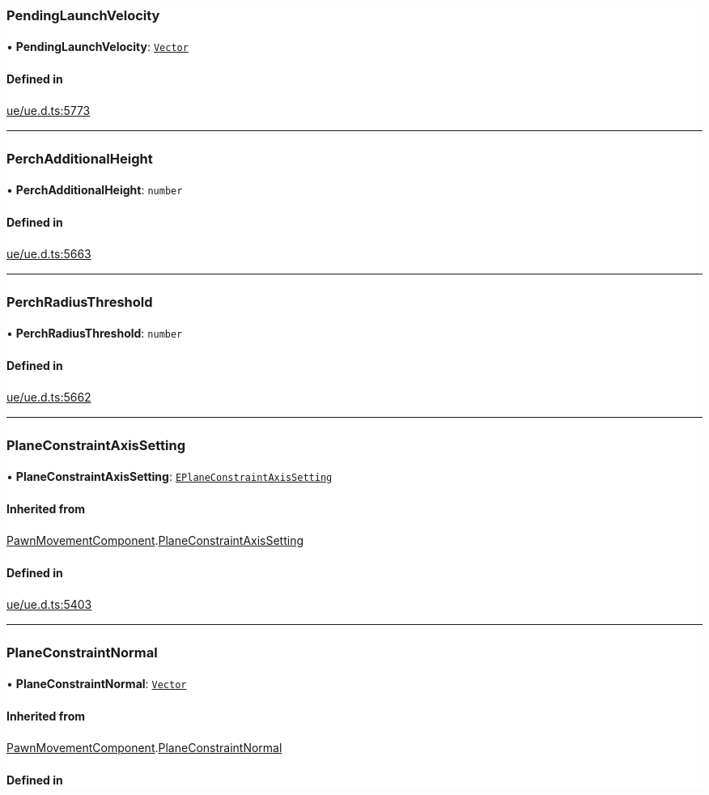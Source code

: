 ### PendingLaunchVelocity

• **PendingLaunchVelocity**: [`Vector`](ue_ue_s.Vector.md)

#### Defined in

[ue/ue.d.ts:5773](https://github.com/YugMetaverse/yug_typings/blob/b7d9b19/ue/ue.d.ts#L5773)

___

### PerchAdditionalHeight

• **PerchAdditionalHeight**: `number`

#### Defined in

[ue/ue.d.ts:5663](https://github.com/YugMetaverse/yug_typings/blob/b7d9b19/ue/ue.d.ts#L5663)

___

### PerchRadiusThreshold

• **PerchRadiusThreshold**: `number`

#### Defined in

[ue/ue.d.ts:5662](https://github.com/YugMetaverse/yug_typings/blob/b7d9b19/ue/ue.d.ts#L5662)

___

### PlaneConstraintAxisSetting

• **PlaneConstraintAxisSetting**: [`EPlaneConstraintAxisSetting`](../enums/ue_ue.EPlaneConstraintAxisSetting.md)

#### Inherited from

[PawnMovementComponent](ue_ue.PawnMovementComponent.md).[PlaneConstraintAxisSetting](ue_ue.PawnMovementComponent.md#planeconstraintaxissetting)

#### Defined in

[ue/ue.d.ts:5403](https://github.com/YugMetaverse/yug_typings/blob/b7d9b19/ue/ue.d.ts#L5403)

___

### PlaneConstraintNormal

• **PlaneConstraintNormal**: [`Vector`](ue_ue_s.Vector.md)

#### Inherited from

[PawnMovementComponent](ue_ue.PawnMovementComponent.md).[PlaneConstraintNormal](ue_ue.PawnMovementComponent.md#planeconstraintnormal)

#### Defined in
